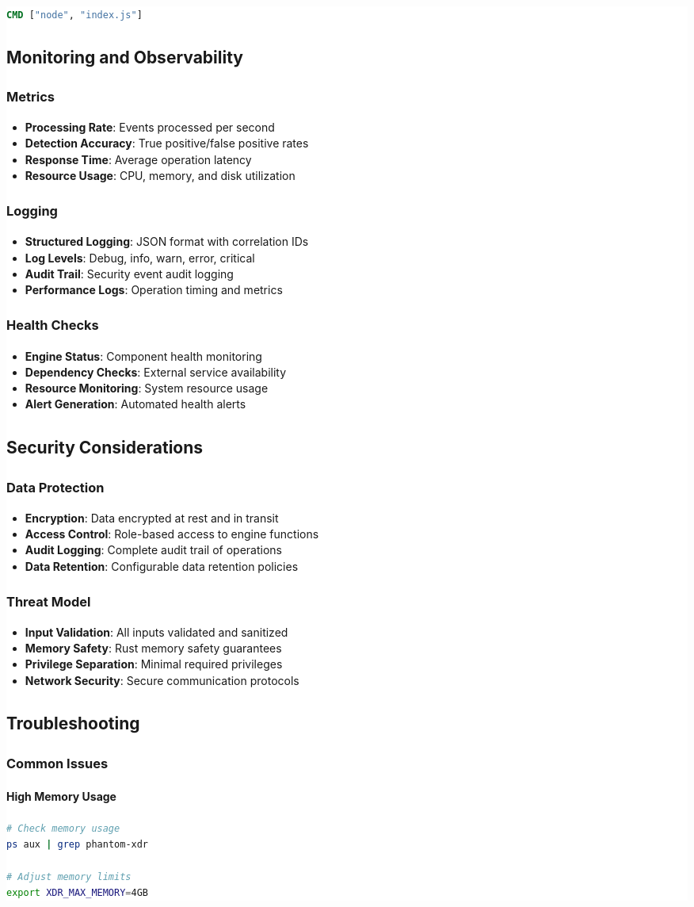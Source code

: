 ```dockerfile
CMD ["node", "index.js"]
```

## Monitoring and Observability

### Metrics
- **Processing Rate**: Events processed per second
- **Detection Accuracy**: True positive/false positive rates
- **Response Time**: Average operation latency
- **Resource Usage**: CPU, memory, and disk utilization

### Logging
- **Structured Logging**: JSON format with correlation IDs
- **Log Levels**: Debug, info, warn, error, critical
- **Audit Trail**: Security event audit logging
- **Performance Logs**: Operation timing and metrics

### Health Checks
- **Engine Status**: Component health monitoring
- **Dependency Checks**: External service availability
- **Resource Monitoring**: System resource usage
- **Alert Generation**: Automated health alerts

## Security Considerations

### Data Protection
- **Encryption**: Data encrypted at rest and in transit
- **Access Control**: Role-based access to engine functions
- **Audit Logging**: Complete audit trail of operations
- **Data Retention**: Configurable data retention policies

### Threat Model
- **Input Validation**: All inputs validated and sanitized
- **Memory Safety**: Rust memory safety guarantees
- **Privilege Separation**: Minimal required privileges
- **Network Security**: Secure communication protocols

## Troubleshooting

### Common Issues

#### High Memory Usage
```bash
# Check memory usage
ps aux | grep phantom-xdr

# Adjust memory limits
export XDR_MAX_MEMORY=4GB
```
